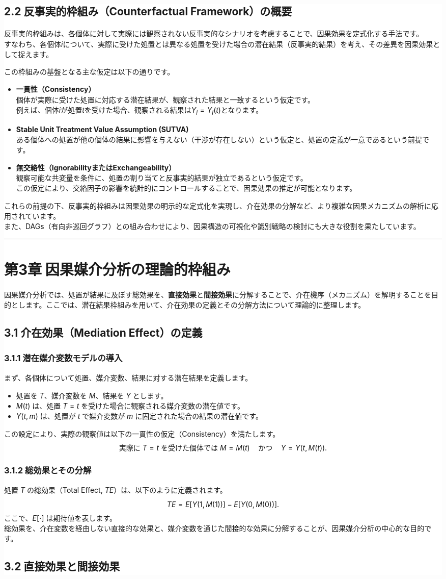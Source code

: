 ## 2.2 反事実的枠組み（Counterfactual Framework）の概要

反事実的枠組みは、各個体に対して実際には観察されない反事実的なシナリオを考慮することで、因果効果を定式化する手法です。  
すなわち、各個体$i$について、実際に受けた処置とは異なる処置を受けた場合の潜在結果（反事実的結果）を考え、その差異を因果効果として捉えます。

この枠組みの基盤となる主な仮定は以下の通りです。

- **一貫性（Consistency）**  
  個体が実際に受けた処置に対応する潜在結果が、観察された結果と一致するという仮定です。  
  例えば、個体$i$が処置$t$を受けた場合、観察される結果は$Y_i = Y_i(t)$となります。

- **Stable Unit Treatment Value Assumption (SUTVA)**  
  ある個体への処置が他の個体の結果に影響を与えない（干渉が存在しない）という仮定と、処置の定義が一意であるという前提です。

- **無交絡性（IgnorabilityまたはExchangeability）**  
  観察可能な共変量を条件に、処置の割り当てと反事実的結果が独立であるという仮定です。  
  この仮定により、交絡因子の影響を統計的にコントロールすることで、因果効果の推定が可能となります。

これらの前提の下、反事実的枠組みは因果効果の明示的な定式化を実現し、介在効果の分解など、より複雑な因果メカニズムの解析に応用されています。  
また、DAGs（有向非巡回グラフ）との組み合わせにより、因果構造の可視化や識別戦略の検討にも大きな役割を果たしています。

---
# 第3章 因果媒介分析の理論的枠組み

因果媒介分析では、処置が結果に及ぼす総効果を、**直接効果**と**間接効果**に分解することで、介在機序（メカニズム）を解明することを目的とします。ここでは、潜在結果枠組みを用いて、介在効果の定義とその分解方法について理論的に整理します。

## 3.1 介在効果（Mediation Effect）の定義

### 3.1.1 潜在媒介変数モデルの導入

まず、各個体について処置、媒介変数、結果に対する潜在結果を定義します。  
- 処置を $T$、媒介変数を $M$、結果を $Y$ とします。  
- $M(t)$ は、処置 $T=t$ を受けた場合に観察される媒介変数の潜在値です。  
- $Y(t, m)$ は、処置が $t$ で媒介変数が $m$ に固定された場合の結果の潜在値です。

この設定により、実際の観察値は以下の一貫性の仮定（Consistency）を満たします。
$$
\text{実際に } T=t \text{ を受けた個体では } M = M(t) \quad \text{かつ} \quad Y = Y(t, M(t)).
$$

### 3.1.2 総効果とその分解

処置 $T$ の総効果（Total Effect, $TE$）は、以下のように定義されます。
$$
TE = E\left[Y(1, M(1))\right] - E\left[Y(0, M(0))\right].
$$
ここで、$E[\cdot]$ は期待値を表します。  
総効果を、介在変数を経由しない直接的な効果と、媒介変数を通じた間接的な効果に分解することが、因果媒介分析の中心的な目的です。

## 3.2 直接効果と間接効果

